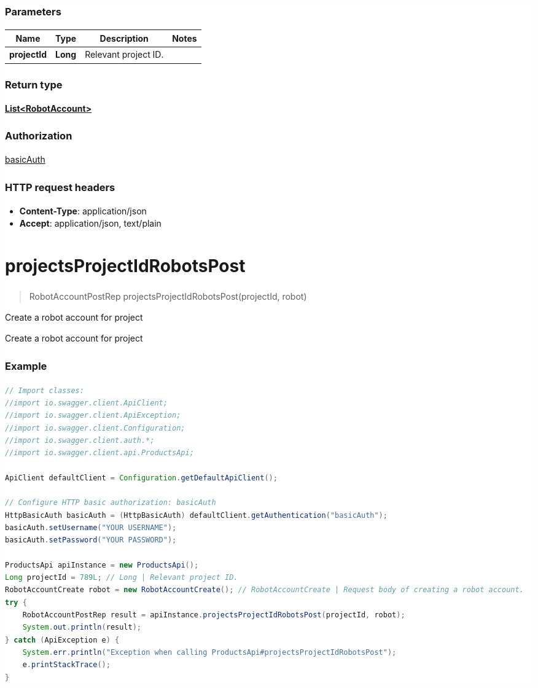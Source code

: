 ### Parameters

Name | Type | Description  | Notes
------------- | ------------- | ------------- | -------------
 **projectId** | **Long**| Relevant project ID. |

### Return type

[**List&lt;RobotAccount&gt;**](RobotAccount.md)

### Authorization

[basicAuth](../README.md#basicAuth)

### HTTP request headers

 - **Content-Type**: application/json
 - **Accept**: application/json, text/plain

<a name="projectsProjectIdRobotsPost"></a>
# **projectsProjectIdRobotsPost**
> RobotAccountPostRep projectsProjectIdRobotsPost(projectId, robot)

Create a robot account for project

Create a robot account for project

### Example
```java
// Import classes:
//import io.swagger.client.ApiClient;
//import io.swagger.client.ApiException;
//import io.swagger.client.Configuration;
//import io.swagger.client.auth.*;
//import io.swagger.client.api.ProductsApi;

ApiClient defaultClient = Configuration.getDefaultApiClient();

// Configure HTTP basic authorization: basicAuth
HttpBasicAuth basicAuth = (HttpBasicAuth) defaultClient.getAuthentication("basicAuth");
basicAuth.setUsername("YOUR USERNAME");
basicAuth.setPassword("YOUR PASSWORD");

ProductsApi apiInstance = new ProductsApi();
Long projectId = 789L; // Long | Relevant project ID.
RobotAccountCreate robot = new RobotAccountCreate(); // RobotAccountCreate | Request body of creating a robot account.
try {
    RobotAccountPostRep result = apiInstance.projectsProjectIdRobotsPost(projectId, robot);
    System.out.println(result);
} catch (ApiException e) {
    System.err.println("Exception when calling ProductsApi#projectsProjectIdRobotsPost");
    e.printStackTrace();
}
```

